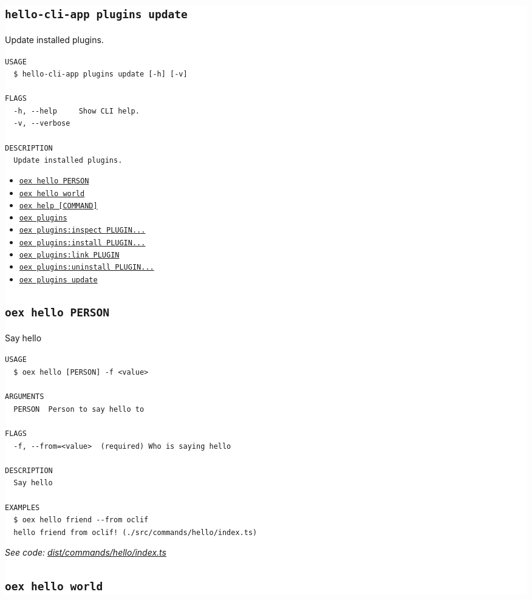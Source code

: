 ## `hello-cli-app plugins update`

Update installed plugins.

```
USAGE
  $ hello-cli-app plugins update [-h] [-v]

FLAGS
  -h, --help     Show CLI help.
  -v, --verbose

DESCRIPTION
  Update installed plugins.
```

* [`oex hello PERSON`](#oex-hello-person)
* [`oex hello world`](#oex-hello-world)
* [`oex help [COMMAND]`](#oex-help-command)
* [`oex plugins`](#oex-plugins)
* [`oex plugins:inspect PLUGIN...`](#oex-pluginsinspect-plugin)
* [`oex plugins:install PLUGIN...`](#oex-pluginsinstall-plugin)
* [`oex plugins:link PLUGIN`](#oex-pluginslink-plugin)
* [`oex plugins:uninstall PLUGIN...`](#oex-pluginsuninstall-plugin)
* [`oex plugins update`](#oex-plugins-update)

## `oex hello PERSON`

Say hello

```
USAGE
  $ oex hello [PERSON] -f <value>

ARGUMENTS
  PERSON  Person to say hello to

FLAGS
  -f, --from=<value>  (required) Who is saying hello

DESCRIPTION
  Say hello

EXAMPLES
  $ oex hello friend --from oclif
  hello friend from oclif! (./src/commands/hello/index.ts)
```

_See code: [dist/commands/hello/index.ts](https://github.com/oclif/hello-world/blob/v0.0.0/dist/commands/hello/index.ts)_

## `oex hello world`
